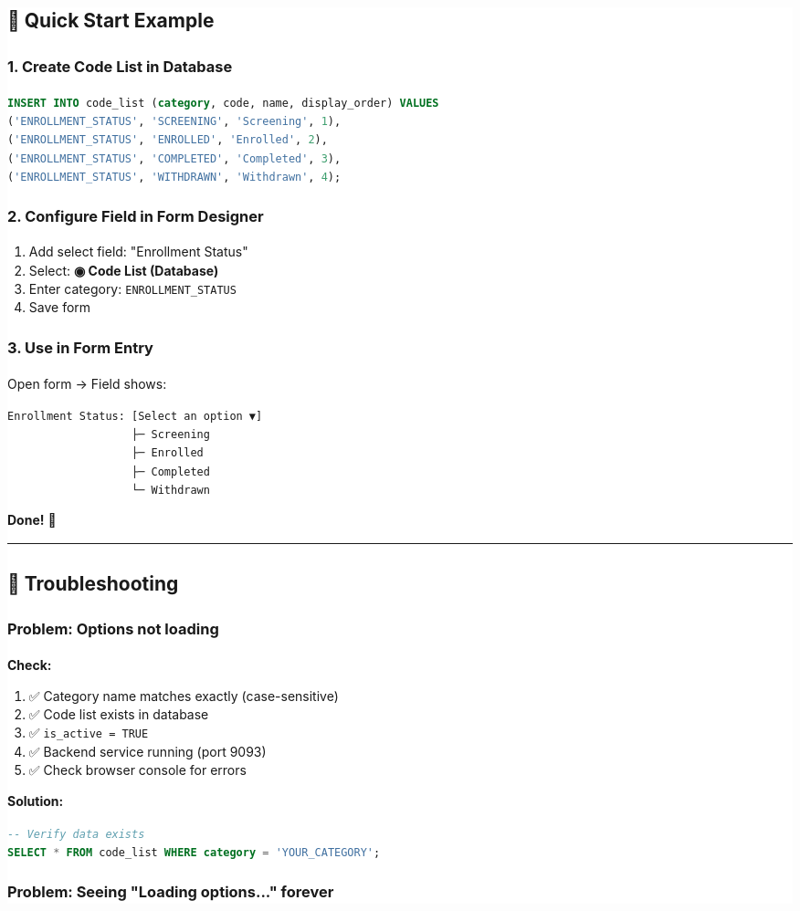 ## 🎯 Quick Start Example

### 1. Create Code List in Database

```sql
INSERT INTO code_list (category, code, name, display_order) VALUES
('ENROLLMENT_STATUS', 'SCREENING', 'Screening', 1),
('ENROLLMENT_STATUS', 'ENROLLED', 'Enrolled', 2),
('ENROLLMENT_STATUS', 'COMPLETED', 'Completed', 3),
('ENROLLMENT_STATUS', 'WITHDRAWN', 'Withdrawn', 4);
```

### 2. Configure Field in Form Designer

1. Add select field: "Enrollment Status"
2. Select: **◉ Code List (Database)**
3. Enter category: `ENROLLMENT_STATUS`
4. Save form

### 3. Use in Form Entry

Open form → Field shows:
```
Enrollment Status: [Select an option ▼]
                   ├─ Screening
                   ├─ Enrolled
                   ├─ Completed
                   └─ Withdrawn
```

**Done!** 🎉

---

## 🐛 Troubleshooting

### Problem: Options not loading

**Check:**
1. ✅ Category name matches exactly (case-sensitive)
2. ✅ Code list exists in database
3. ✅ `is_active = TRUE`
4. ✅ Backend service running (port 9093)
5. ✅ Check browser console for errors

**Solution:**
```sql
-- Verify data exists
SELECT * FROM code_list WHERE category = 'YOUR_CATEGORY';
```

### Problem: Seeing "Loading options..." forever
